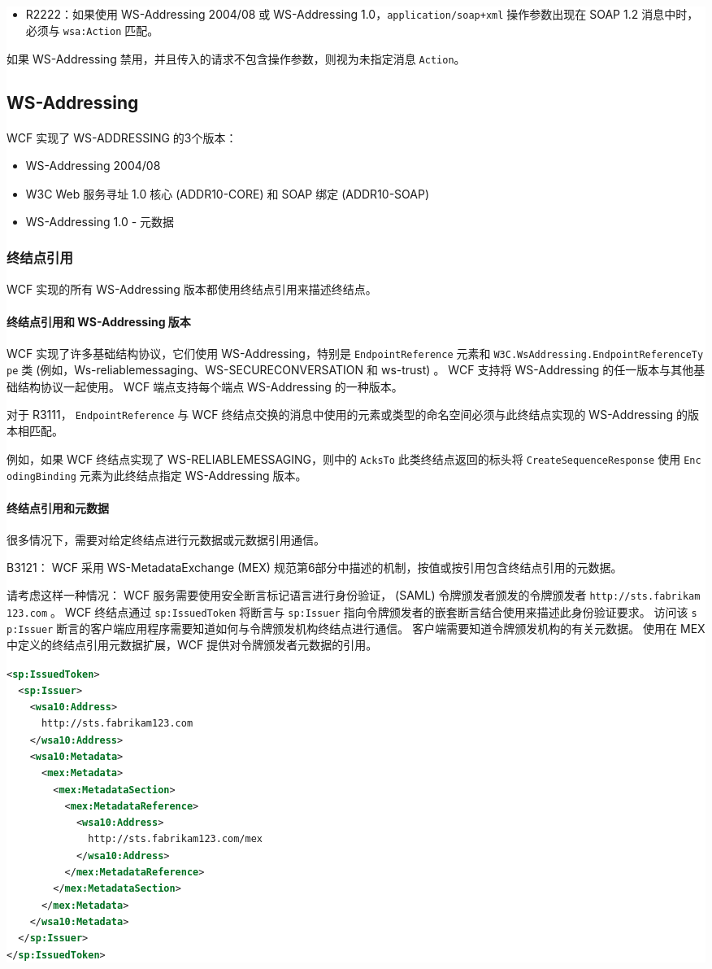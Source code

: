 - R2222：如果使用 WS-Addressing 2004/08 或 WS-Addressing 1.0，`application/soap+xml` 操作参数出现在 SOAP 1.2 消息中时，必须与 `wsa:Action` 匹配。

如果 WS-Addressing 禁用，并且传入的请求不包含操作参数，则视为未指定消息 `Action`。

## <a name="ws-addressing"></a>WS-Addressing

WCF 实现了 WS-ADDRESSING 的3个版本：

- WS-Addressing 2004/08

- W3C Web 服务寻址 1.0 核心 (ADDR10-CORE) 和 SOAP 绑定 (ADDR10-SOAP)

- WS-Addressing 1.0 - 元数据

### <a name="endpoint-references"></a>终结点引用

WCF 实现的所有 WS-Addressing 版本都使用终结点引用来描述终结点。

#### <a name="endpoint-references-and-ws-addressing-versions"></a>终结点引用和 WS-Addressing 版本

WCF 实现了许多基础结构协议，它们使用 WS-Addressing，特别是 `EndpointReference` 元素和 `W3C.WsAddressing.EndpointReferenceType` 类 (例如，Ws-reliablemessaging、WS-SECURECONVERSATION 和 ws-trust) 。 WCF 支持将 WS-Addressing 的任一版本与其他基础结构协议一起使用。 WCF 端点支持每个端点 WS-Addressing 的一种版本。

对于 R3111， `EndpointReference` 与 WCF 终结点交换的消息中使用的元素或类型的命名空间必须与此终结点实现的 WS-Addressing 的版本相匹配。

例如，如果 WCF 终结点实现了 WS-RELIABLEMESSAGING，则中的 `AcksTo` 此类终结点返回的标头将 `CreateSequenceResponse` 使用 `EncodingBinding` 元素为此终结点指定 WS-Addressing 版本。

#### <a name="endpoint-references-and-metadata"></a>终结点引用和元数据

很多情况下，需要对给定终结点进行元数据或元数据引用通信。

B3121： WCF 采用 WS-MetadataExchange (MEX) 规范第6部分中描述的机制，按值或按引用包含终结点引用的元数据。

请考虑这样一种情况： WCF 服务需要使用安全断言标记语言进行身份验证， (SAML) 令牌颁发者颁发的令牌颁发者 `http://sts.fabrikam123.com` 。 WCF 终结点通过 `sp:IssuedToken` 将断言与 `sp:Issuer` 指向令牌颁发者的嵌套断言结合使用来描述此身份验证要求。 访问该 `sp:Issuer` 断言的客户端应用程序需要知道如何与令牌颁发机构终结点进行通信。 客户端需要知道令牌颁发机构的有关元数据。 使用在 MEX 中定义的终结点引用元数据扩展，WCF 提供对令牌颁发者元数据的引用。

```xml
<sp:IssuedToken>
  <sp:Issuer>
    <wsa10:Address>
      http://sts.fabrikam123.com
    </wsa10:Address>
    <wsa10:Metadata>
      <mex:Metadata>
        <mex:MetadataSection>
          <mex:MetadataReference>
            <wsa10:Address>
              http://sts.fabrikam123.com/mex
            </wsa10:Address>
          </mex:MetadataReference>
        </mex:MetadataSection>
      </mex:Metadata>
    </wsa10:Metadata>
  </sp:Issuer>
</sp:IssuedToken>
```
